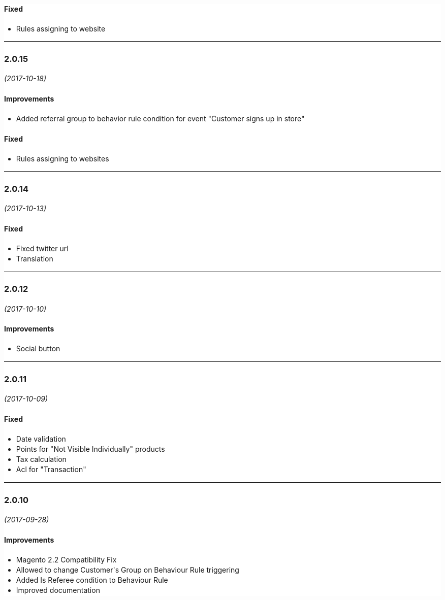 #### Fixed
* Rules assigning to website

---

### 2.0.15
*(2017-10-18)*

#### Improvements
* Added referral group to behavior rule condition for event "Customer signs up in store"

#### Fixed
* Rules assigning to websites

---

### 2.0.14
*(2017-10-13)*

#### Fixed
* Fixed twitter url
* Translation

---

### 2.0.12
*(2017-10-10)*

#### Improvements
* Social button

---

### 2.0.11
*(2017-10-09)*

#### Fixed
* Date validation
* Points for "Not Visible Individually" products
* Tax calculation
* Acl for "Transaction"

---

### 2.0.10
*(2017-09-28)*

#### Improvements
* Magento 2.2 Compatibility Fix
* Allowed to change Customer's Group on Behaviour Rule triggering
* Added Is Referee condition to Behaviour Rule
* Improved documentation
